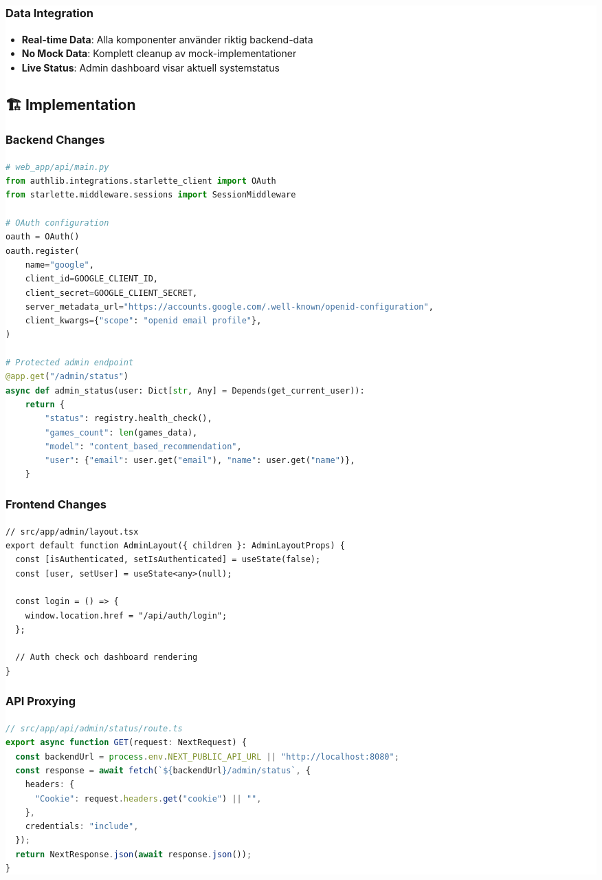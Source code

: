 ### **Data Integration**
- **Real-time Data**: Alla komponenter använder riktig backend-data
- **No Mock Data**: Komplett cleanup av mock-implementationer
- **Live Status**: Admin dashboard visar aktuell systemstatus

## 🏗️ **Implementation**

### **Backend Changes**
```python
# web_app/api/main.py
from authlib.integrations.starlette_client import OAuth
from starlette.middleware.sessions import SessionMiddleware

# OAuth configuration
oauth = OAuth()
oauth.register(
    name="google",
    client_id=GOOGLE_CLIENT_ID,
    client_secret=GOOGLE_CLIENT_SECRET,
    server_metadata_url="https://accounts.google.com/.well-known/openid-configuration",
    client_kwargs={"scope": "openid email profile"},
)

# Protected admin endpoint
@app.get("/admin/status")
async def admin_status(user: Dict[str, Any] = Depends(get_current_user)):
    return {
        "status": registry.health_check(),
        "games_count": len(games_data),
        "model": "content_based_recommendation",
        "user": {"email": user.get("email"), "name": user.get("name")},
    }
```

### **Frontend Changes**
```tsx
// src/app/admin/layout.tsx
export default function AdminLayout({ children }: AdminLayoutProps) {
  const [isAuthenticated, setIsAuthenticated] = useState(false);
  const [user, setUser] = useState<any>(null);
  
  const login = () => {
    window.location.href = "/api/auth/login";
  };
  
  // Auth check och dashboard rendering
}
```

### **API Proxying**
```typescript
// src/app/api/admin/status/route.ts
export async function GET(request: NextRequest) {
  const backendUrl = process.env.NEXT_PUBLIC_API_URL || "http://localhost:8080";
  const response = await fetch(`${backendUrl}/admin/status`, {
    headers: {
      "Cookie": request.headers.get("cookie") || "",
    },
    credentials: "include",
  });
  return NextResponse.json(await response.json());
}
```